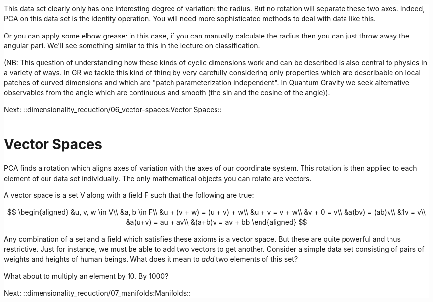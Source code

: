 This data set clearly only has one interesting degree of variation: the
radius. But no rotation will separate these two axes. Indeed, PCA on
this data set is the identity operation. You will need more
sophisticated methods to deal with data like this.

Or you can apply some elbow grease: in this case, if you can manually
calculate the radius then you can just throw away the angular part.
We'll see something similar to this in the lecture on classification.

(NB: This question of understanding how these kinds of cyclic dimensions
work and can be described is also central to physics in a variety of
ways. In GR we tackle this kind of thing by very carefully considering
only properties which are describable on local patches of curved
dimensions and which are "patch parameterization independent". In
Quantum Gravity we seek alternative observables from the angle which are
continuous and smooth (the sin and the cosine of the angle)).


Next: ::dimensionality_reduction/06_vector-spaces:Vector Spaces::

# Vector Spaces

PCA finds a rotation which aligns axes of variation with the axes of our
coordinate system. This rotation is then applied to each element of our
data set individually. The only mathematical objects you can rotate are
vectors.

A vector space is a set V along with a field F such that the following
are true:

$$
\begin{aligned}
&u, v, w \in V\\
&a, b \in F\\ 
&u + (v + w) = (u + v) + w\\
&u + v = v + w\\
&v + 0 = v\\
&a(bv) = (ab)v\\
&1v = v\\
&a(u+v) = au + av\\
&(a+b)v = av + bb
\end{aligned}
$$

Any combination of a set and a field which satisfies these axioms is a
vector space. But these are quite powerful and thus restrictive. Just
for instance, we must be able to add two vectors to get another.
Consider a simple data set consisting of pairs of weights and heights of
human beings. What does it mean to *add* two elements of this set?

What about to multiply an element by 10. By 1000?


Next: ::dimensionality_reduction/07_manifolds:Manifolds::
